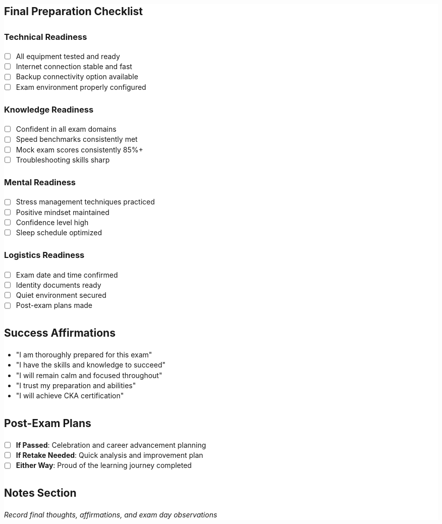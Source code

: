 ## Final Preparation Checklist

### Technical Readiness
- [ ] All equipment tested and ready
- [ ] Internet connection stable and fast
- [ ] Backup connectivity option available
- [ ] Exam environment properly configured

### Knowledge Readiness  
- [ ] Confident in all exam domains
- [ ] Speed benchmarks consistently met
- [ ] Mock exam scores consistently 85%+
- [ ] Troubleshooting skills sharp

### Mental Readiness
- [ ] Stress management techniques practiced
- [ ] Positive mindset maintained
- [ ] Confidence level high
- [ ] Sleep schedule optimized

### Logistics Readiness
- [ ] Exam date and time confirmed
- [ ] Identity documents ready
- [ ] Quiet environment secured
- [ ] Post-exam plans made

## Success Affirmations
- "I am thoroughly prepared for this exam"
- "I have the skills and knowledge to succeed"
- "I will remain calm and focused throughout"
- "I trust my preparation and abilities"
- "I will achieve CKA certification"

## Post-Exam Plans
- [ ] **If Passed**: Celebration and career advancement planning
- [ ] **If Retake Needed**: Quick analysis and improvement plan
- [ ] **Either Way**: Proud of the learning journey completed

## Notes Section
_Record final thoughts, affirmations, and exam day observations_